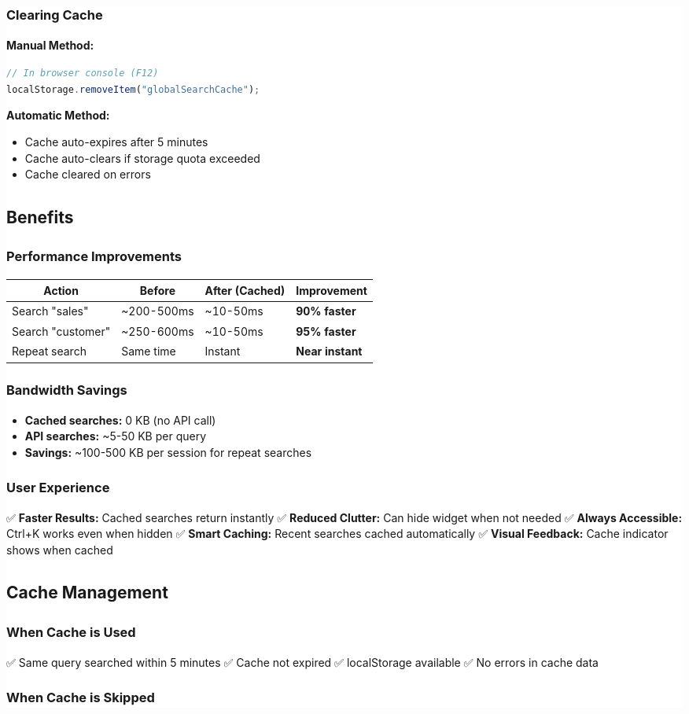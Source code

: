 ### Clearing Cache

**Manual Method:**

```javascript
// In browser console (F12)
localStorage.removeItem("globalSearchCache");
```

**Automatic Method:**

-   Cache auto-expires after 5 minutes
-   Cache auto-clears if storage quota exceeded
-   Cache cleared on errors

## Benefits

### Performance Improvements

| Action            | Before     | After (Cached) | Improvement      |
| ----------------- | ---------- | -------------- | ---------------- |
| Search "sales"    | ~200-500ms | ~10-50ms       | **90% faster**   |
| Search "customer" | ~250-600ms | ~10-50ms       | **95% faster**   |
| Repeat search     | Same time  | Instant        | **Near instant** |

### Bandwidth Savings

-   **Cached searches:** 0 KB (no API call)
-   **API searches:** ~5-50 KB per query
-   **Savings:** ~100-500 KB per session for repeat searches

### User Experience

✅ **Faster Results:** Cached searches return instantly
✅ **Reduced Clutter:** Can hide widget when not needed
✅ **Always Accessible:** Ctrl+K works even when hidden
✅ **Smart Caching:** Recent searches cached automatically
✅ **Visual Feedback:** Cache indicator shows when cached

## Cache Management

### When Cache is Used

✅ Same query searched within 5 minutes
✅ Cache not expired
✅ localStorage available
✅ No errors in cache data

### When Cache is Skipped
